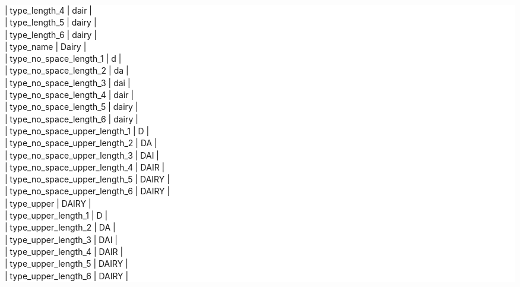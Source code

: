 | type_length_4 | dair |  
| type_length_5 | dairy |  
| type_length_6 | dairy |  
| type_name | Dairy |  
| type_no_space_length_1 | d |  
| type_no_space_length_2 | da |  
| type_no_space_length_3 | dai |  
| type_no_space_length_4 | dair |  
| type_no_space_length_5 | dairy |  
| type_no_space_length_6 | dairy |  
| type_no_space_upper_length_1 | D |  
| type_no_space_upper_length_2 | DA |  
| type_no_space_upper_length_3 | DAI |  
| type_no_space_upper_length_4 | DAIR |  
| type_no_space_upper_length_5 | DAIRY |  
| type_no_space_upper_length_6 | DAIRY |  
| type_upper | DAIRY |  
| type_upper_length_1 | D |  
| type_upper_length_2 | DA |  
| type_upper_length_3 | DAI |  
| type_upper_length_4 | DAIR |  
| type_upper_length_5 | DAIRY |  
| type_upper_length_6 | DAIRY |  
